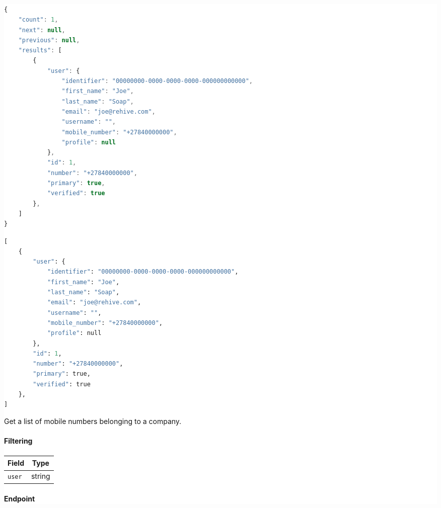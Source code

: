 ```javascript
{
    "count": 1,
    "next": null,
    "previous": null,
    "results": [
        {
            "user": {
                "identifier": "00000000-0000-0000-0000-000000000000",
                "first_name": "Joe",
                "last_name": "Soap",
                "email": "joe@rehive.com",
                "username": "",
                "mobile_number": "+27840000000",
                "profile": null
            },
            "id": 1,
            "number": "+27840000000",
            "primary": true,
            "verified": true
        },
    ]
}
```

```python
[
    {
        "user": {
            "identifier": "00000000-0000-0000-0000-000000000000",
            "first_name": "Joe",
            "last_name": "Soap",
            "email": "joe@rehive.com",
            "username": "",
            "mobile_number": "+27840000000",
            "profile": null
        },
        "id": 1,
        "number": "+27840000000",
        "primary": true,
        "verified": true
    },
]
```

Get a list of mobile numbers belonging to a company.

#### Filtering

Field | Type 
--- | --- 
`user` | string

#### Endpoint
